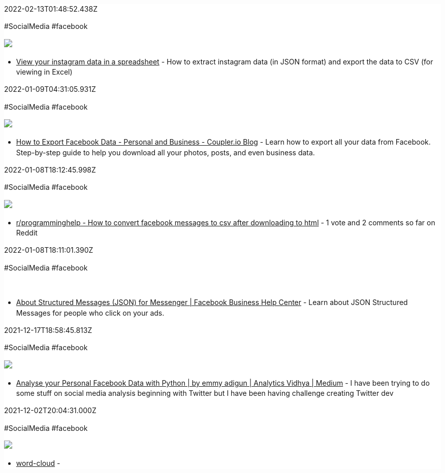 2022-02-13T01:48:52.438Z

#SocialMedia #facebook

![](https://rdl.ink/render/https%3A%2F%2Fdata.page%2Finstagram-export)

- [View your instagram data in a spreadsheet](https://data.page/instagram-export) - How to extract instagram data (in JSON format) and export the data to CSV (for viewing in Excel)

2022-01-09T04:31:05.931Z

#SocialMedia #facebook

![](https://blog.coupler.io/wp-content/uploads/2023/09/How-to-export-Facebook-data-from-personal-and-business-profiles.png)

- [How to Export Facebook Data - Personal and Business - Coupler.io Blog](https://blog.coupler.io/how-to-export-facebook-data) - Learn how to export all your data from Facebook. Step-by-step guide to help you download all your photos, posts, and even business data.

2022-01-08T18:12:45.998Z

#SocialMedia #facebook

![](https://share.redd.it/preview/post/9yg9b5)

- [r/programminghelp - How to convert facebook messages to csv after downloading to html](https://www.reddit.com/r/programminghelp/comments/9yg9b5/how_to_convert_facebook_messages_to_csv_after) - 1 vote and 2 comments so far on Reddit

2022-01-08T18:11:01.390Z

#SocialMedia #facebook

![]()

- [About Structured Messages (JSON) for Messenger | Facebook Business Help Center](https://www.facebook.com/business/help/1646890868956360) - Learn about JSON Structured Messages for people who click on your ads.

2021-12-17T18:58:45.813Z

#SocialMedia #facebook

![](https://miro.medium.com/v2/resize:fit:1200/1*SR6YO1MWwK3SF3XfcDlhkw.jpeg)

- [Analyse your Personal Facebook Data with Python | by emmy adigun | Analytics Vidhya | Medium](https://medium.com/analytics-vidhya/analyse-your-personal-facebook-data-with-python-5d877e556692) - I have been trying to do some stuff on social media analysis beginning with Twitter but I have been having challenge creating Twitter dev

2021-12-02T20:04:31.000Z

#SocialMedia #facebook

![](https://rdl.ink/render/https%3A%2F%2Ffreesoft.dev%2Fprogram%2F163022608)

- [word-cloud](https://freesoft.dev/program/163022608) - 
